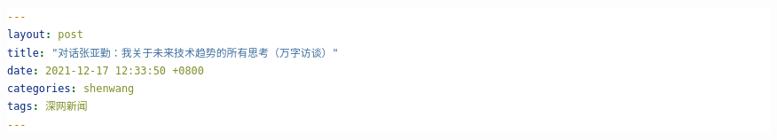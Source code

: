 ```yaml
---
layout: post
title: "对话张亚勤：我关于未来技术趋势的所有思考（万字访谈）"
date: 2021-12-17 12:33:50 +0800
categories: shenwang
tags: 深网新闻
---
```

